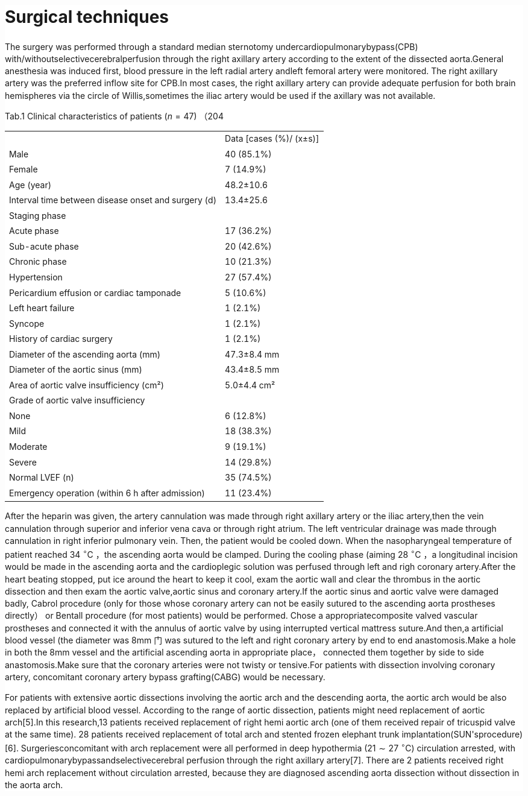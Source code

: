 # Surgical techniques

The surgery was performed through a standard median sternotomy undercardiopulmonarybypass(CPB) with/withoutselectivecerebralperfusion through the right axillary artery according to the extent of the dissected aorta.General anesthesia was induced first, blood pressure in the left radial artery andleft femoral artery were monitored. The right axillary artery was the preferred inflow site for CPB.In most cases, the right axillary artery can provide adequate perfusion for both brain hemispheres via the circle of Willis,sometimes the iliac artery would be used if the axillary was not available.

Tab.1 Clinical characteristics of patients $( n { = } 4 7 )$ （204   

<html><body><table><tr><td></td><td>Data [cases (%)/ (x±s)]</td></tr><tr><td>Male</td><td>40 (85.1%)</td></tr><tr><td>Female</td><td>7 (14.9%)</td></tr><tr><td>Age (year)</td><td>48.2±10.6</td></tr><tr><td>Interval time between disease onset and surgery (d)</td><td>13.4±25.6</td></tr><tr><td>Staging phase</td><td></td></tr><tr><td>Acute phase</td><td>17 (36.2%)</td></tr><tr><td>Sub-acute phase</td><td>20 (42.6%)</td></tr><tr><td>Chronic phase</td><td>10 (21.3%)</td></tr><tr><td>Hypertension</td><td>27 (57.4%)</td></tr><tr><td>Pericardium effusion or cardiac tamponade</td><td>5 (10.6%)</td></tr><tr><td>Left heart failure</td><td>1 (2.1%)</td></tr><tr><td>Syncope</td><td>1 (2.1%)</td></tr><tr><td>History of cardiac surgery</td><td>1 (2.1%)</td></tr><tr><td>Diameter of the ascending aorta (mm)</td><td>47.3±8.4 mm</td></tr><tr><td>Diameter of the aortic sinus (mm)</td><td>43.4±8.5 mm</td></tr><tr><td>Area of aortic valve insufficiency (cm²)</td><td>5.0±4.4 cm²</td></tr><tr><td>Grade of aortic valve insufficiency</td><td></td></tr><tr><td>None</td><td>6 (12.8%)</td></tr><tr><td>Mild</td><td>18 (38.3%)</td></tr><tr><td>Moderate</td><td>9 (19.1%)</td></tr><tr><td>Severe</td><td>14 (29.8%)</td></tr><tr><td>Normal LVEF (n)</td><td>35 (74.5%)</td></tr><tr><td>Emergency operation (within 6 h after admission)</td><td>11 (23.4%)</td></tr></table></body></html>

After the heparin was given, the artery cannulation was made through right axillary artery or the iliac artery,then the vein cannulation through superior and inferior vena cava or through right atrium. The left ventricular drainage was made through cannulation in right inferior pulmonary vein. Then, the patient would be cooled down. When the nasopharyngeal temperature of patient reached $3 4 ~ ^ { \circ } \mathrm { C }$ ，the ascending aorta would be clamped. During the cooling phase (aiming $2 8 ~ ^ { \circ } \mathrm { C }$ ，a longitudinal incision would be made in the ascending aorta and the cardioplegic solution was perfused through left and righ coronary artery.After the heart beating stopped, put ice around the heart to keep it cool, exam the aortic wall and clear the thrombus in the aortic dissection and then exam the aortic valve,aortic sinus and coronary artery.If the aortic sinus and aortic valve were damaged badly, Cabrol procedure (only for those whose coronary artery can not be easily sutured to the ascending aorta prostheses directly） or Bentall procedure (for most patients) would be performed. Chose a appropriatecomposite valved vascular prostheses and connected it with the annulus of aortic valve by using interrupted vertical mattress suture.And then,a artificial blood vessel (the diameter was $8 \mathrm { m m }$ 门 was sutured to the left and right coronary artery by end to end anastomosis.Make a hole in both the $8 \mathrm { m m }$ vessel and the artificial ascending aorta in appropriate place， connected them together by side to side anastomosis.Make sure that the coronary arteries were not twisty or tensive.For patients with dissection involving coronary artery, concomitant coronary artery bypass grafting(CABG) would be necessary.

For patients with extensive aortic dissections involving the aortic arch and the descending aorta, the aortic arch would be also replaced by artificial blood vessel. According to the range of aortic dissection, patients might need replacement of aortic arch[5].In this research,13 patients received replacement of right hemi aortic arch (one of them received repair of tricuspid valve at the same time). 28 patients received replacement of total arch and stented frozen elephant trunk implantation(SUN'sprocedure)[6]. Surgeriesconcomitant with arch replacement were all performed in deep hypothermia $( 2 1 { \sim } 2 7 \ ^ { \circ } \mathrm { C } )$ circulation arrested, with cardiopulmonarybypassandselectivecerebral perfusion through the right axillary artery[7]. There are 2 patients received right hemi arch replacement without circulation arrested, because they are diagnosed ascending aorta dissection without dissection in the aorta arch.
